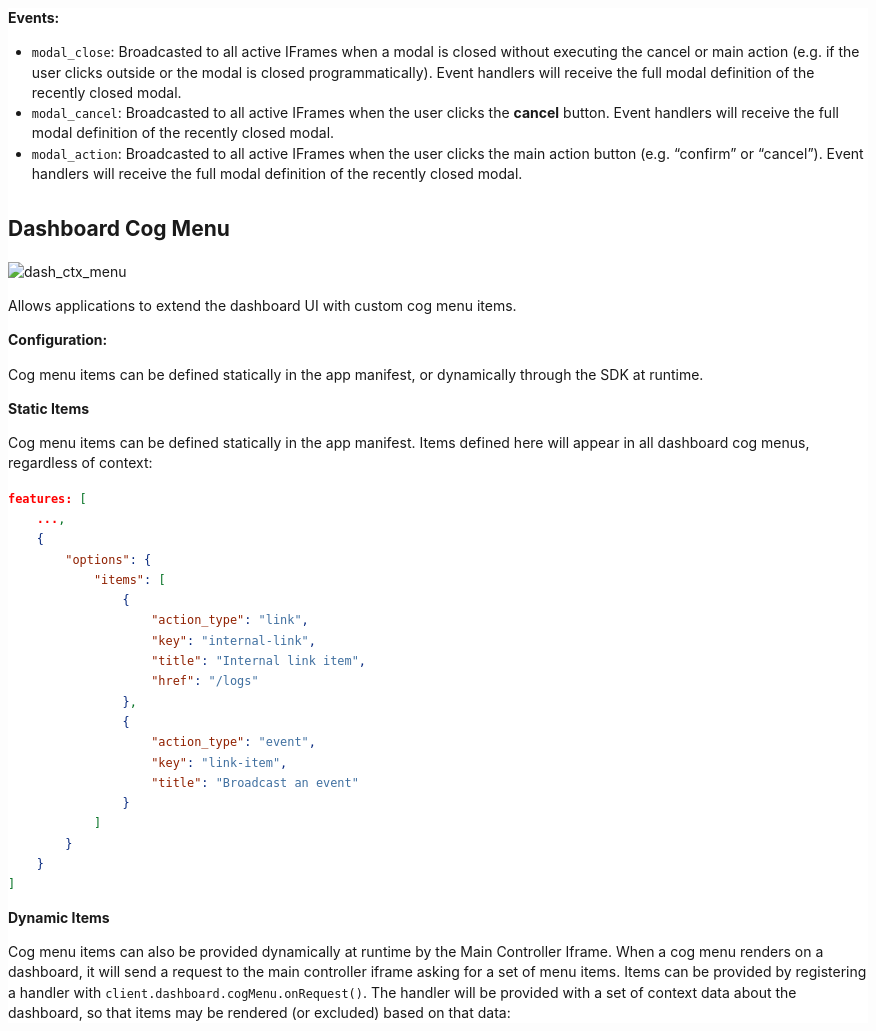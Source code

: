 **Events:**

- `modal_close`: Broadcasted to all active IFrames when a modal is closed without executing the cancel or main action (e.g. if the user clicks outside or the modal is closed programmatically). Event handlers will receive the full modal definition of the recently closed modal.
- `modal_cancel`: Broadcasted to all active IFrames when the user clicks the **cancel** button. Event handlers will receive the full modal definition of the recently closed modal.
- `modal_action`: Broadcasted to all active IFrames when the user clicks the main action button (e.g. “confirm” or “cancel”). Event handlers will receive the full modal definition of the recently closed modal.

## Dashboard Cog Menu

![dash_ctx_menu](https://app.datadoghq.com/static/images/help/app_cog_menus.png)

Allows applications to extend the dashboard UI with custom cog menu items.

**Configuration:**

Cog menu items can be defined statically in the app manifest, or dynamically through the SDK at runtime.

**Static Items**

Cog menu items can be defined statically in the app manifest. Items defined here will appear in all dashboard cog menus, regardless of context:

```json
features: [
    ...,
    {
        "options": {
            "items": [
                {
                    "action_type": "link",
                    "key": "internal-link",
                    "title": "Internal link item",
                    "href": "/logs"
                },
                {
                    "action_type": "event",
                    "key": "link-item",
                    "title": "Broadcast an event"
                }
            ]
        }
    }
]
```

**Dynamic Items**

Cog menu items can also be provided dynamically at runtime by the Main Controller Iframe. When a cog menu renders on a dashboard, it will send a request to the main controller iframe asking for a set of menu items. Items can be provided by registering a handler with `client.dashboard.cogMenu.onRequest()`. The handler will be provided with a set of context data about the dashboard, so that items may be rendered (or excluded) based on that data:
